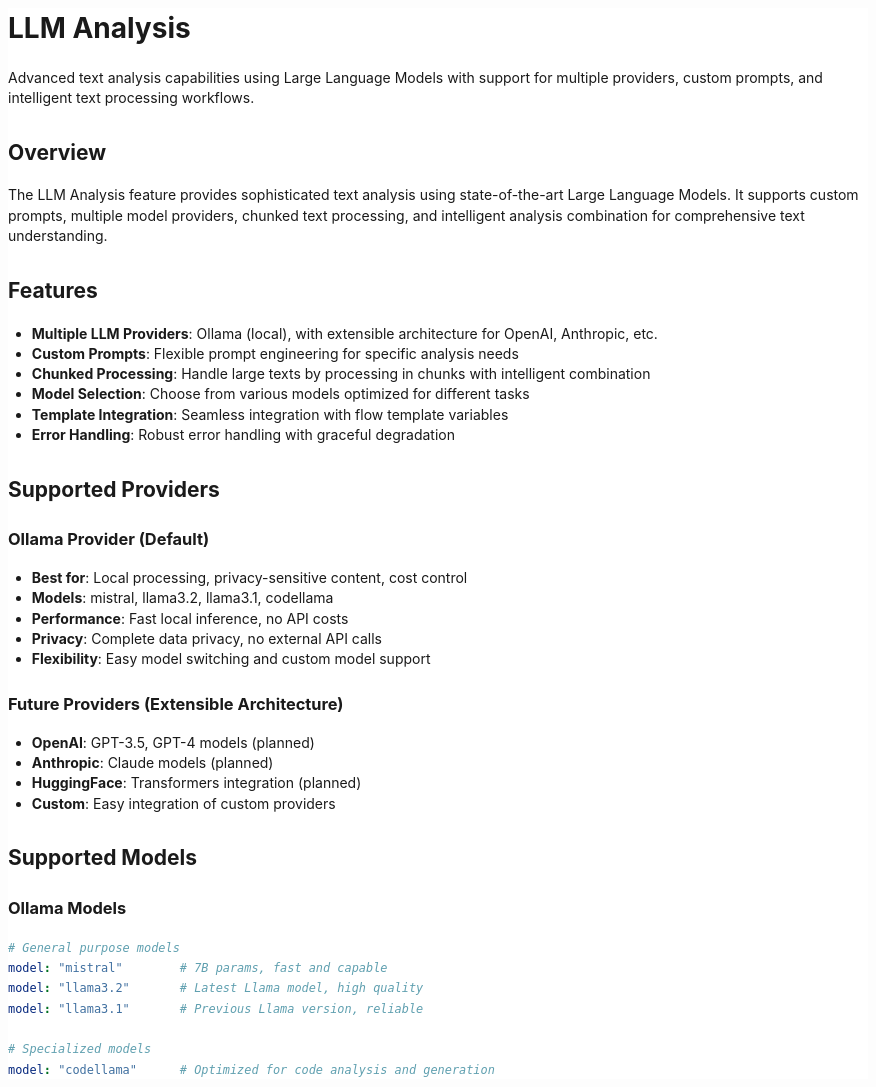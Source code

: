 # LLM Analysis

Advanced text analysis capabilities using Large Language Models with support for multiple providers, custom prompts, and intelligent text processing workflows.

## Overview

The LLM Analysis feature provides sophisticated text analysis using state-of-the-art Large Language Models. It supports custom prompts, multiple model providers, chunked text processing, and intelligent analysis combination for comprehensive text understanding.

## Features

- **Multiple LLM Providers**: Ollama (local), with extensible architecture for OpenAI, Anthropic, etc.
- **Custom Prompts**: Flexible prompt engineering for specific analysis needs
- **Chunked Processing**: Handle large texts by processing in chunks with intelligent combination
- **Model Selection**: Choose from various models optimized for different tasks
- **Template Integration**: Seamless integration with flow template variables
- **Error Handling**: Robust error handling with graceful degradation

## Supported Providers

### Ollama Provider (Default)
- **Best for**: Local processing, privacy-sensitive content, cost control
- **Models**: mistral, llama3.2, llama3.1, codellama
- **Performance**: Fast local inference, no API costs
- **Privacy**: Complete data privacy, no external API calls
- **Flexibility**: Easy model switching and custom model support

### Future Providers (Extensible Architecture)
- **OpenAI**: GPT-3.5, GPT-4 models (planned)
- **Anthropic**: Claude models (planned)
- **HuggingFace**: Transformers integration (planned)
- **Custom**: Easy integration of custom providers

## Supported Models

### Ollama Models
```yaml
# General purpose models
model: "mistral"        # 7B params, fast and capable
model: "llama3.2"       # Latest Llama model, high quality
model: "llama3.1"       # Previous Llama version, reliable

# Specialized models
model: "codellama"      # Optimized for code analysis and generation
```
